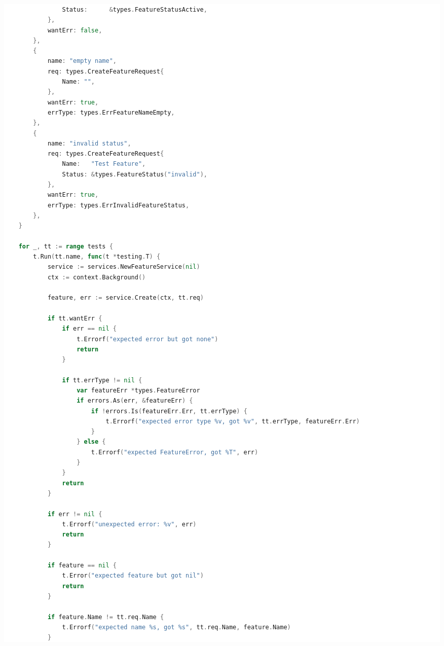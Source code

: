 ```go
                Status:      &types.FeatureStatusActive,
            },
            wantErr: false,
        },
        {
            name: "empty name",
            req: types.CreateFeatureRequest{
                Name: "",
            },
            wantErr: true,
            errType: types.ErrFeatureNameEmpty,
        },
        {
            name: "invalid status",
            req: types.CreateFeatureRequest{
                Name:   "Test Feature",
                Status: &types.FeatureStatus("invalid"),
            },
            wantErr: true,
            errType: types.ErrInvalidFeatureStatus,
        },
    }

    for _, tt := range tests {
        t.Run(tt.name, func(t *testing.T) {
            service := services.NewFeatureService(nil)
            ctx := context.Background()

            feature, err := service.Create(ctx, tt.req)

            if tt.wantErr {
                if err == nil {
                    t.Errorf("expected error but got none")
                    return
                }

                if tt.errType != nil {
                    var featureErr *types.FeatureError
                    if errors.As(err, &featureErr) {
                        if !errors.Is(featureErr.Err, tt.errType) {
                            t.Errorf("expected error type %v, got %v", tt.errType, featureErr.Err)
                        }
                    } else {
                        t.Errorf("expected FeatureError, got %T", err)
                    }
                }
                return
            }

            if err != nil {
                t.Errorf("unexpected error: %v", err)
                return
            }

            if feature == nil {
                t.Error("expected feature but got nil")
                return
            }

            if feature.Name != tt.req.Name {
                t.Errorf("expected name %s, got %s", tt.req.Name, feature.Name)
            }

```